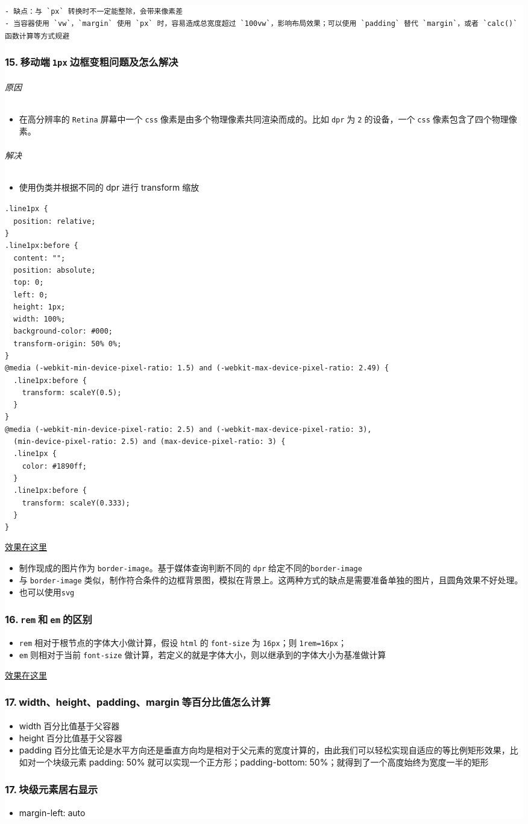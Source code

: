     - 缺点：与 `px` 转换时不一定能整除，会带来像素差
    - 当容器使用 `vw`，`margin` 使用 `px` 时，容易造成总宽度超过 `100vw`，影响布局效果；可以使用 `padding` 替代 `margin`，或者 `calc()` 函数计算等方式规避

  
### 15. 移动端 `1px` 边框变粗问题及怎么解决
###### 原因
- 在高分辨率的 `Retina` 屏幕中一个 `css` 像素是由多个物理像素共同渲染而成的。比如 `dpr` 为 `2` 的设备，一个 `css` 像素包含了四个物理像素。
###### 解决
- 使用伪类并根据不同的 dpr 进行 transform 缩放
```
.line1px {
  position: relative;
}
.line1px:before {
  content: "";
  position: absolute;
  top: 0;
  left: 0;
  height: 1px;
  width: 100%;
  background-color: #000;
  transform-origin: 50% 0%;
}
@media (-webkit-min-device-pixel-ratio: 1.5) and (-webkit-max-device-pixel-ratio: 2.49) {
  .line1px:before {
    transform: scaleY(0.5);
  }
}
@media (-webkit-min-device-pixel-ratio: 2.5) and (-webkit-max-device-pixel-ratio: 3),
  (min-device-pixel-ratio: 2.5) and (max-device-pixel-ratio: 3) {
  .line1px {
    color: #1890ff;
  }
  .line1px:before {
    transform: scaleY(0.333);
  }
}
```
[效果在这里](https://codepen.io/bryance/pen/pojmwNO)
- 制作现成的图片作为 `border-image`。基于媒体查询判断不同的 `dpr` 给定不同的`border-image`
- 与 `border-image` 类似，制作符合条件的边框背景图，模拟在背景上。这两种方式的缺点是需要准备单独的图片，且圆角效果不好处理。
- 也可以使用`svg`
### 16. `rem` 和 `em` 的区别
- `rem` 相对于根节点的字体大小做计算，假设 `html` 的 `font-size` 为 `16px`；则 `1rem=16px`；
- `em` 则相对于当前 `font-size` 做计算，若定义的就是字体大小，则以继承到的字体大小为基准做计算

[效果在这里](https://codepen.io/bryance/pen/qBOGPgG)
### 17. width、height、padding、margin 等百分比值怎么计算
- width 百分比值基于父容器
- height 百分比值基于父容器
- padding 百分比值无论是水平方向还是垂直方向均是相对于父元素的宽度计算的，由此我们可以轻松实现自适应的等比例矩形效果，比如对一个块级元素 padding: 50% 就可以实现一个正方形；padding-bottom: 50%；就得到了一个高度始终为宽度一半的矩形

### 17. 块级元素居右显示
- margin-left: auto




